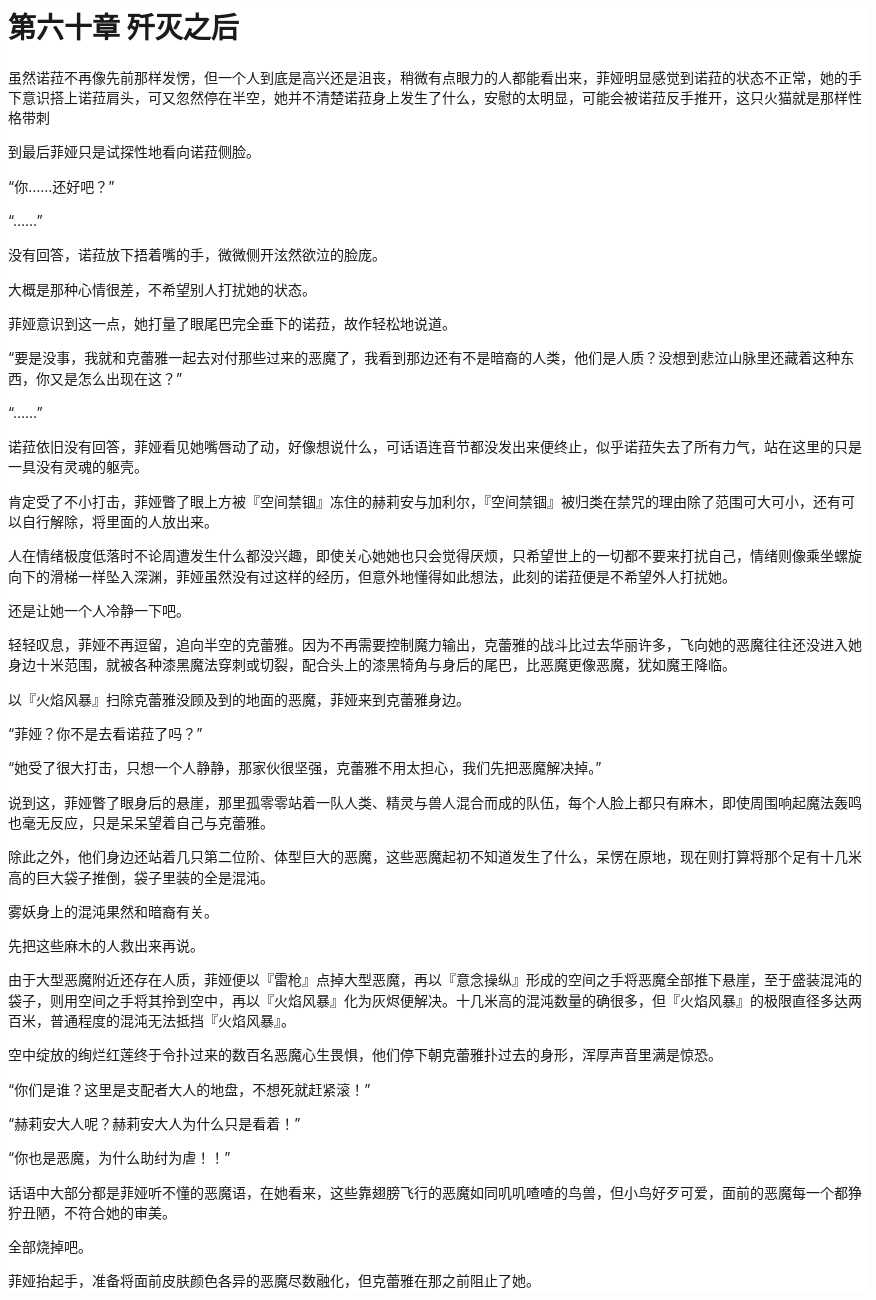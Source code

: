 # 第六十章 歼灭之后

虽然诺菈不再像先前那样发愣，但一个人到底是高兴还是沮丧，稍微有点眼力的人都能看出来，菲娅明显感觉到诺菈的状态不正常，她的手下意识搭上诺菈肩头，可又忽然停在半空，她并不清楚诺菈身上发生了什么，安慰的太明显，可能会被诺菈反手推开，这只火猫就是那样性格带刺

到最后菲娅只是试探性地看向诺菈侧脸。

“你……还好吧？”

“……”

没有回答，诺菈放下捂着嘴的手，微微侧开泫然欲泣的脸庞。

大概是那种心情很差，不希望别人打扰她的状态。

菲娅意识到这一点，她打量了眼尾巴完全垂下的诺菈，故作轻松地说道。

“要是没事，我就和克蕾雅一起去对付那些过来的恶魔了，我看到那边还有不是暗裔的人类，他们是人质？没想到悲泣山脉里还藏着这种东西，你又是怎么出现在这？”

“……”

诺菈依旧没有回答，菲娅看见她嘴唇动了动，好像想说什么，可话语连音节都没发出来便终止，似乎诺菈失去了所有力气，站在这里的只是一具没有灵魂的躯壳。

肯定受了不小打击，菲娅瞥了眼上方被『空间禁锢』冻住的赫莉安与加利尔，『空间禁锢』被归类在禁咒的理由除了范围可大可小，还有可以自行解除，将里面的人放出来。

人在情绪极度低落时不论周遭发生什么都没兴趣，即使关心她她也只会觉得厌烦，只希望世上的一切都不要来打扰自己，情绪则像乘坐螺旋向下的滑梯一样坠入深渊，菲娅虽然没有过这样的经历，但意外地懂得如此想法，此刻的诺菈便是不希望外人打扰她。

还是让她一个人冷静一下吧。

轻轻叹息，菲娅不再逗留，追向半空的克蕾雅。因为不再需要控制魔力输出，克蕾雅的战斗比过去华丽许多，飞向她的恶魔往往还没进入她身边十米范围，就被各种漆黑魔法穿刺或切裂，配合头上的漆黑犄角与身后的尾巴，比恶魔更像恶魔，犹如魔王降临。

以『火焰风暴』扫除克蕾雅没顾及到的地面的恶魔，菲娅来到克蕾雅身边。

“菲娅？你不是去看诺菈了吗？”

“她受了很大打击，只想一个人静静，那家伙很坚强，克蕾雅不用太担心，我们先把恶魔解决掉。”

说到这，菲娅瞥了眼身后的悬崖，那里孤零零站着一队人类、精灵与兽人混合而成的队伍，每个人脸上都只有麻木，即使周围响起魔法轰鸣也毫无反应，只是呆呆望着自己与克蕾雅。

除此之外，他们身边还站着几只第二位阶、体型巨大的恶魔，这些恶魔起初不知道发生了什么，呆愣在原地，现在则打算将那个足有十几米高的巨大袋子推倒，袋子里装的全是混沌。

雾妖身上的混沌果然和暗裔有关。

先把这些麻木的人救出来再说。

由于大型恶魔附近还存在人质，菲娅便以『雷枪』点掉大型恶魔，再以『意念操纵』形成的空间之手将恶魔全部推下悬崖，至于盛装混沌的袋子，则用空间之手将其拎到空中，再以『火焰风暴』化为灰烬便解决。十几米高的混沌数量的确很多，但『火焰风暴』的极限直径多达两百米，普通程度的混沌无法抵挡『火焰风暴』。

空中绽放的绚烂红莲终于令扑过来的数百名恶魔心生畏惧，他们停下朝克蕾雅扑过去的身形，浑厚声音里满是惊恐。

“你们是谁？这里是支配者大人的地盘，不想死就赶紧滚！”

“赫莉安大人呢？赫莉安大人为什么只是看着！”

“你也是恶魔，为什么助纣为虐！！”

话语中大部分都是菲娅听不懂的恶魔语，在她看来，这些靠翅膀飞行的恶魔如同叽叽喳喳的鸟兽，但小鸟好歹可爱，面前的恶魔每一个都狰狞丑陋，不符合她的审美。

全部烧掉吧。

菲娅抬起手，准备将面前皮肤颜色各异的恶魔尽数融化，但克蕾雅在那之前阻止了她。
